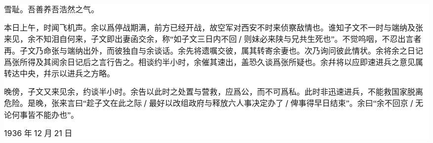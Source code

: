  </p>
 <p class="MsoNormal">
  <font size="3">
   <span lang="ZH-CN" style="font-family: 宋体;">
    雪耻。吾善养吾浩然之气。
   </span>
   <o:p>
   </o:p>
  </font>
 </p>
 <p class="MsoNormal">
  <font size="3">
   <span lang="ZH-CN" style="font-family: 宋体;">
    本日上午，时闻飞机声。余以爲停战期满，前方已经开战，故空军对西安不时来侦察敌情也。谁知子文不一时与端纳及张来见，余不知泪自何来，子文即出妻函交余，称“如子文三日内不回
   </span>
   /
   <span lang="ZH-CN" style="font-family: 宋体;">
    则妹必来陕与兄共生死也”。不觉呜咽，不忍出言者再。子文乃命张与端纳出外，而彼独自与余谈话。余先将遗嘱交彼，属其转寄余妻也。次乃询问彼此情状。余将余之日记爲张所得及其阅余日记后之言行告之。相谈约半小时，余催其速出，盖恐久谈爲张所疑也。余幷将以应即速进兵之意见属转达中央，幷示以进兵之方略。
   </span>
   <o:p>
   </o:p>
  </font>
 </p>
 <p class="MsoNormal">
  <font size="3">
   <span lang="ZH-CN" style="font-family: 宋体;">
    晚傍，子文又来见余，约谈半小时。余告以此时之处置与营救，应爲公，而不可爲私。此时非迅速进兵，不能救国家脱离危险。是晚，张来言曰“趁子文在此之际
   </span>
   /
   <span lang="ZH-CN" style="font-family: 宋体;">
    最好以改组政府与释放六人事决定办了
   </span>
   /
   <span lang="ZH-CN" style="font-family: 宋体;">
    俾事得早日结束”。余曰“余不回京
   </span>
   /
   <span lang="ZH-CN" style="font-family: 宋体;">
    无论何事皆不能办也”。
   </span>
   <o:p>
   </o:p>
  </font>
 </p>
 <p class="MsoNormal">
  <o:p>
   <font size="3">
   </font>
  </o:p>
 </p>
 <p class="MsoNormal">
  <font size="3">
   1936
   <span lang="ZH-CN" style="font-family: 宋体;">
    年
   </span>
   12
   <span lang="ZH-CN" style="font-family: 宋体;">
    月
   </span>
   21
   <span lang="ZH-CN" style="font-family: 宋体;">
    日